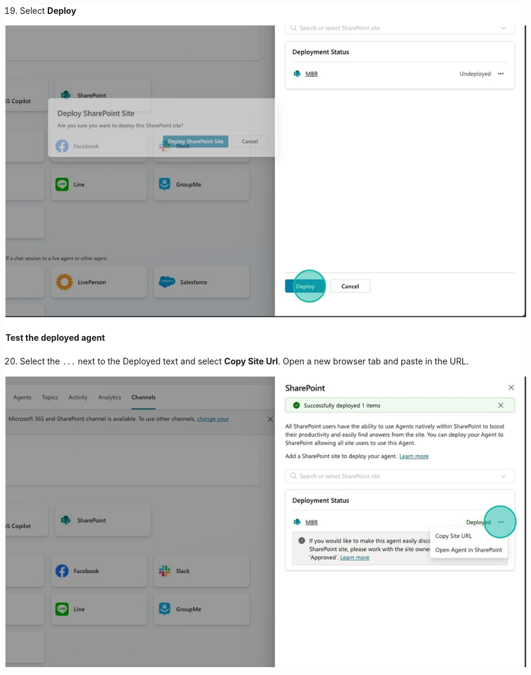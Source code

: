 19. Select **Deploy**

![Select Deploy](./assets/deploy.jpeg)

#### Test the deployed agent

20. Select the `...` next to the Deployed text and select **Copy Site Url**. Open a new browser tab and paste in the URL.

![Select Copy Site URL](./assets/copy-url.jpeg)

